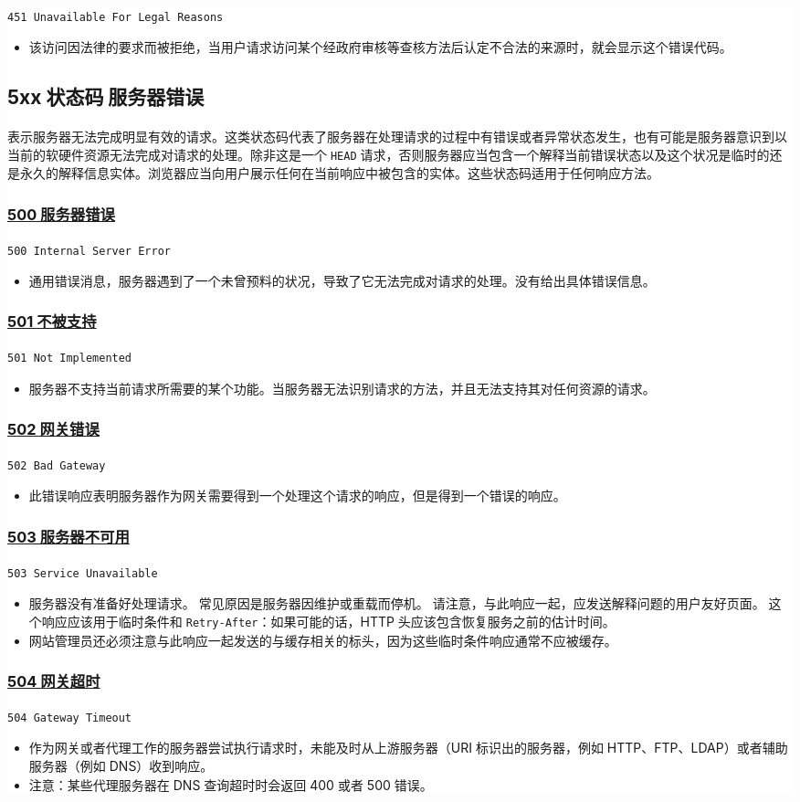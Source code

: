 ```http
451 Unavailable For Legal Reasons
```

- 该访问因法律的要求而被拒绝，当用户请求访问某个经政府审核等查核方法后认定不合法的来源时，就会显示这个错误代码。

## 5xx 状态码 服务器错误

表示服务器无法完成明显有效的请求。这类状态码代表了服务器在处理请求的过程中有错误或者异常状态发生，也有可能是服务器意识到以当前的软硬件资源无法完成对请求的处理。除非这是一个 `HEAD` 请求，否则服务器应当包含一个解释当前错误状态以及这个状况是临时的还是永久的解释信息实体。浏览器应当向用户展示任何在当前响应中被包含的实体。这些状态码适用于任何响应方法。

### [500 服务器错误](https://developer.mozilla.org/zh-CN/docs/Web/HTTP/Status/500)

```http
500 Internal Server Error
```

- 通用错误消息，服务器遇到了一个未曾预料的状况，导致了它无法完成对请求的处理。没有给出具体错误信息。

### [501 不被支持](https://developer.mozilla.org/zh-CN/docs/Web/HTTP/Status/501)

```http
501 Not Implemented
```

- 服务器不支持当前请求所需要的某个功能。当服务器无法识别请求的方法，并且无法支持其对任何资源的请求。

### [502 网关错误](https://developer.mozilla.org/zh-CN/docs/Web/HTTP/Status/502)

```http
502 Bad Gateway
```

- 此错误响应表明服务器作为网关需要得到一个处理这个请求的响应，但是得到一个错误的响应。

### [503 服务器不可用](https://developer.mozilla.org/zh-CN/docs/Web/HTTP/Status/503)

```http
503 Service Unavailable
```

- 服务器没有准备好处理请求。 常见原因是服务器因维护或重载而停机。 请注意，与此响应一起，应发送解释问题的用户友好页面。 这个响应应该用于临时条件和 `Retry-After`：如果可能的话，HTTP 头应该包含恢复服务之前的估计时间。
- 网站管理员还必须注意与此响应一起发送的与缓存相关的标头，因为这些临时条件响应通常不应被缓存。

### [504 网关超时](https://developer.mozilla.org/zh-CN/docs/Web/HTTP/Status/504)

```http
504 Gateway Timeout
```

- 作为网关或者代理工作的服务器尝试执行请求时，未能及时从上游服务器（URI 标识出的服务器，例如 HTTP、FTP、LDAP）或者辅助服务器（例如 DNS）收到响应。
- 注意：某些代理服务器在 DNS 查询超时时会返回 400 或者 500 错误。
